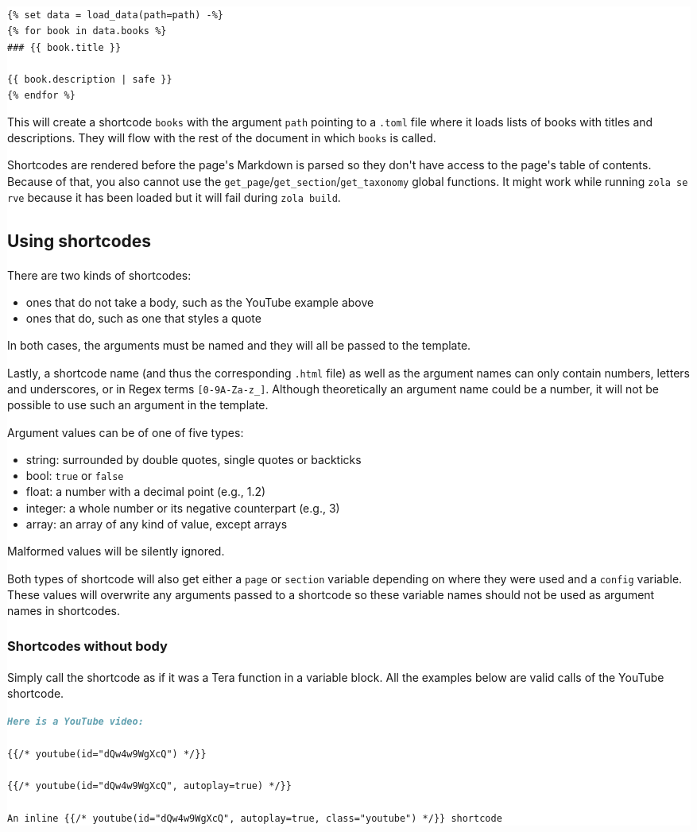 ```jinja2
{% set data = load_data(path=path) -%}
{% for book in data.books %}
### {{ book.title }}

{{ book.description | safe }}
{% endfor %}
```

This will create a shortcode `books` with the argument `path` pointing to a `.toml` file where it loads lists of books with
titles and descriptions. They will flow with the rest of the document in which `books` is called.

Shortcodes are rendered before the page's Markdown is parsed so they don't have access to the page's table of contents.
Because of that, you also cannot use the `get_page`/`get_section`/`get_taxonomy` global functions. It might work while
running `zola serve` because it has been loaded but it will fail during `zola build`.

## Using shortcodes

There are two kinds of shortcodes:

- ones that do not take a body, such as the YouTube example above
- ones that do, such as one that styles a quote

In both cases, the arguments must be named and they will all be passed to the template.

Lastly, a shortcode name (and thus the corresponding `.html` file) as well as the argument names
can only contain numbers, letters and underscores, or in Regex terms `[0-9A-Za-z_]`.
Although theoretically an argument name could be a number, it will not be possible to use such an argument in the template.

Argument values can be of one of five types:

- string: surrounded by double quotes, single quotes or backticks
- bool: `true` or `false`
- float: a number with a decimal point (e.g., 1.2)
- integer: a whole number or its negative counterpart (e.g., 3)
- array: an array of any kind of value, except arrays

Malformed values will be silently ignored.

Both types of shortcode will also get either a `page` or `section` variable depending on where they were used
and a `config` variable. These values will overwrite any arguments passed to a shortcode so these variable names
should not be used as argument names in shortcodes.

### Shortcodes without body

Simply call the shortcode as if it was a Tera function in a variable block. All the examples below are valid
calls of the YouTube shortcode.

```md
Here is a YouTube video:

{{/* youtube(id="dQw4w9WgXcQ") */}}

{{/* youtube(id="dQw4w9WgXcQ", autoplay=true) */}}

An inline {{/* youtube(id="dQw4w9WgXcQ", autoplay=true, class="youtube") */}} shortcode
```

